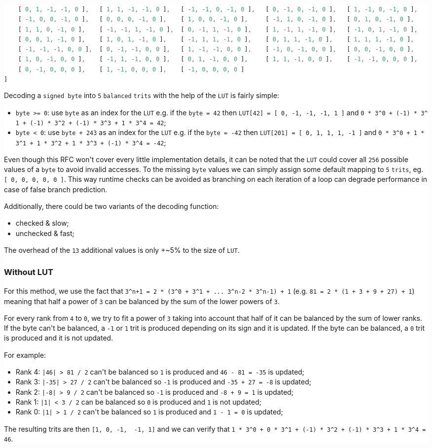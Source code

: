 ```rust
    [ 0, 1, -1, -1, 0 ],   [ 1, 1, -1, -1, 0 ],   [ -1, -1, 0, -1, 0 ],   [ 0, -1, 0, -1, 0 ],   [ 1, -1, 0, -1, 0 ],
    [ -1, 0, 0, -1, 0 ],   [ 0, 0, 0, -1, 0 ],    [ 1, 0, 0, -1, 0 ],     [ -1, 1, 0, -1, 0 ],   [ 0, 1, 0, -1, 0 ],
    [ 1, 1, 0, -1, 0 ],    [ -1, -1, 1, -1, 0 ],  [ 0, -1, 1, -1, 0 ],    [ 1, -1, 1, -1, 0 ],   [ -1, 0, 1, -1, 0 ],
    [ 0, 0, 1, -1, 0 ],    [ 1, 0, 1, -1, 0 ],    [ -1, 1, 1, -1, 0 ],    [ 0, 1, 1, -1, 0 ],    [ 1, 1, 1, -1, 0 ],
    [ -1, -1, -1, 0, 0 ],  [ 0, -1, -1, 0, 0 ],   [ 1, -1, -1, 0, 0 ],    [ -1, 0, -1, 0, 0 ],   [ 0, 0, -1, 0, 0 ],
    [ 1, 0, -1, 0, 0 ],    [ -1, 1, -1, 0, 0 ],   [ 0, 1, -1, 0, 0 ],     [ 1, 1, -1, 0, 0 ],    [ -1, -1, 0, 0, 0 ],
    [ 0, -1, 0, 0, 0 ],    [ 1, -1, 0, 0, 0 ],    [ -1, 0, 0, 0, 0 ]
]
```

Decoding a `signed byte` into `5` `balanced` `trits` with the help of the `LUT` is fairly simple:
- `byte >= 0`: use `byte` as an index for the `LUT` e.g. if the `byte = 42` then `LUT[42] = [ 0, -1, -1, -1, 1 ]` and `0 * 3^0 + (-1) * 3^1 + (-1) * 3^2 + (-1) * 3^3 + 1 * 3^4 = 42`;
- `byte < 0`: use `byte + 243` as an index for the `LUT` e.g. if the `byte = -42` then `LUT[201] = [ 0, 1, 1, 1, -1 ]` and `0 * 3^0 + 1 * 3^1 + 1 * 3^2 + 1 * 3^3 + (-1) * 3^4 = -42`;

Even though this RFC won't cover every little implementation details, it can be noted that the `LUT` could cover all `256` possible values of a `byte` to avoid invalid accesses. To the missing `byte` values we can simply assign some default mapping to `5` `trits`, eg. `[ 0, 0, 0, 0, 0 ]`. This way runtime checks can be avoided as branching on each iteration of a loop can degrade performance in case of false branch prediction.

Additionally, there could be two variants of the decoding function:
- checked & slow;
- unchecked & fast;

The overhead of the `13` additional values is only +~5% to the size of `LUT`.

### Without LUT

For this method, we use the fact that `3^n+1 = 2 * (3^0 + 3^1 + ... 3^n-2 * 3^n-1) + 1` (e.g. `81 = 2 * (1 + 3 + 9 + 27) + 1`) meaning that half a power of `3` can be balanced by the sum of the lower powers of `3`.

For every rank from `4` to `0`, we try to fit a power of `3` taking into account that half of it can be balanced by the sum of lower ranks. If the byte can't be balanced, a `-1` or `1` trit is produced depending on its sign and it is updated. If the byte can be balanced, a `0` trit is produced and it is not updated.

For example:
- Rank  4: `|46| > 81 / 2` can't be balanced so `1` is produced and `46 - 81 = -35` is updated;
- Rank  3: `|-35| > 27 / 2` can't be balanced so `-1` is produced and `-35 + 27 = -8` is updated;
- Rank  2: `|-8| > 9 / 2` can't be balanced so `-1` is produced and `-8 + 9 = 1` is updated;
- Rank  1: `|1| < 3 / 2` can be balanced so `0` is produced and `1` is not updated;
- Rank  0: `|1| > 1 / 2` can't be balanced so `1` is produced and `1 - 1 = 0` is updated;

The resulting trits are then `[1, 0, -1,  -1, 1]` and we can verify that `1 * 3^0 + 0 * 3^1 + (-1) * 3^2 + (-1) * 3^3 + 1 * 3^4 = 46`.
